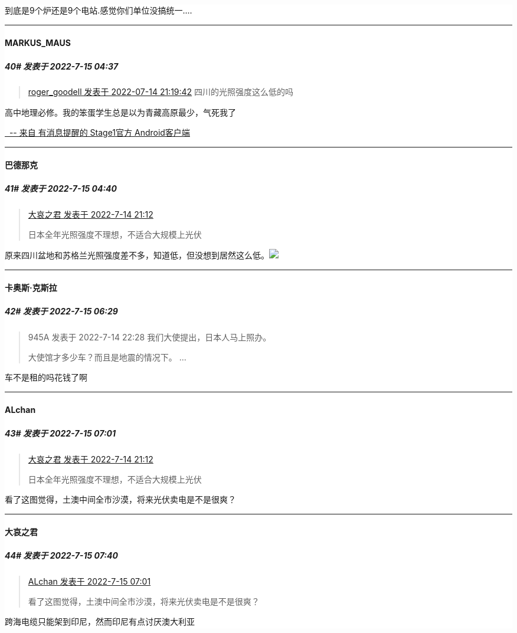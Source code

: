 到底是9个炉还是9个电站.感觉你们单位没搞统一....

*****

####  MARKUS_MAUS  
##### 40#       发表于 2022-7-15 04:37

<blockquote><a href="httphttps://bbs.saraba1st.com/2b/forum.php?mod=redirect&amp;goto=findpost&amp;pid=56649337&amp;ptid=2080946" target="_blank">roger_goodell 发表于 2022-07-14 21:19:42</a>
四川的光照强度这么低的吗</blockquote>高中地理必修。我的笨蛋学生总是以为青藏高原最少，气死我了

[  -- 来自 有消息提醒的 Stage1官方 Android客户端](https://www.coolapk.com/apk/140634)

*****

####  巴德那克  
##### 41#       发表于 2022-7-15 04:40

<blockquote><a href="httphttps://bbs.saraba1st.com/2b/forum.php?mod=redirect&amp;goto=findpost&amp;pid=56649246&amp;ptid=2080946" target="_blank">大哀之君 发表于 2022-7-14 21:12</a>

日本全年光照强度不理想，不适合大规模上光伏</blockquote>
原来四川盆地和苏格兰光照强度差不多，知道低，但没想到居然这么低。<img src="https://static.saraba1st.com/image/smiley/face2017/068.png" referrerpolicy="no-referrer">

*****

####  卡奥斯·克斯拉  
##### 42#       发表于 2022-7-15 06:29

<blockquote>945A 发表于 2022-7-14 22:28
我们大使提出，日本人马上照办。

大使馆才多少车？而且是地震的情况下。 ...</blockquote>
车不是租的吗花钱了啊

*****

####  ALchan  
##### 43#       发表于 2022-7-15 07:01

<blockquote><a href="httphttps://bbs.saraba1st.com/2b/forum.php?mod=redirect&amp;goto=findpost&amp;pid=56649246&amp;ptid=2080946" target="_blank">大哀之君 发表于 2022-7-14 21:12</a>

日本全年光照强度不理想，不适合大规模上光伏</blockquote>
看了这图觉得，土澳中间全市沙漠，将来光伏卖电是不是很爽？

*****

####  大哀之君  
##### 44#       发表于 2022-7-15 07:40

<blockquote><a href="httphttps://bbs.saraba1st.com/2b/forum.php?mod=redirect&amp;goto=findpost&amp;pid=56652469&amp;ptid=2080946" target="_blank">ALchan 发表于 2022-7-15 07:01</a>

看了这图觉得，土澳中间全市沙漠，将来光伏卖电是不是很爽？</blockquote>
跨海电缆只能架到印尼，然而印尼有点讨厌澳大利亚
